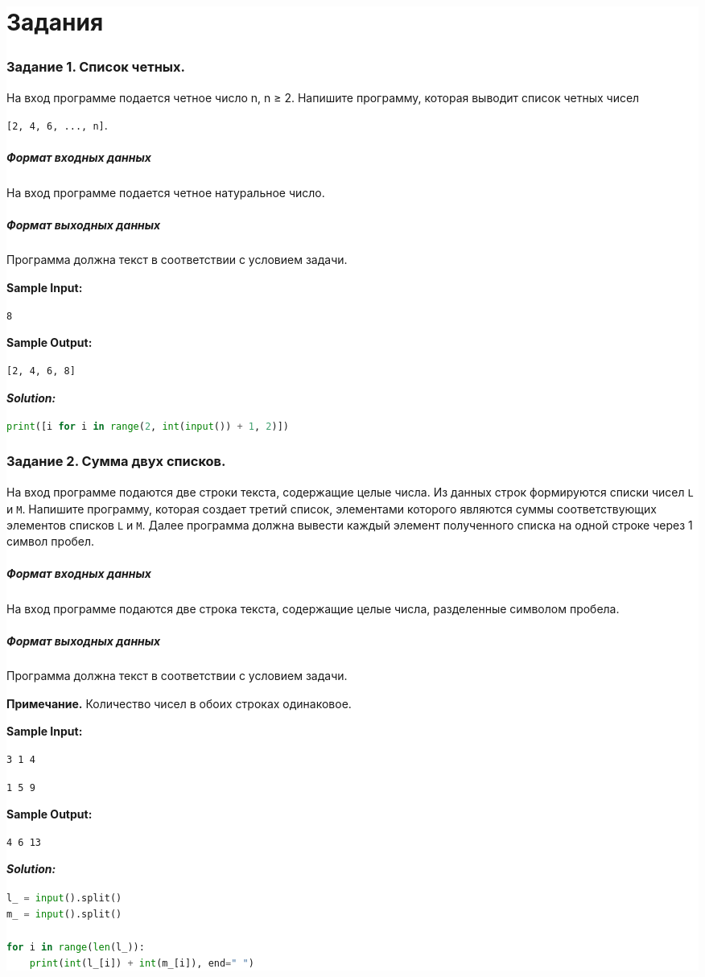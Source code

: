 # Задания

### Задание 1. Список четных.

На вход программе подается четное число n, n ≥ 2. Напишите программу, которая выводит список четных чисел

 `[2, 4, 6, ..., n]`.

##### Формат входных данных

На вход программе подается четное натуральное число.

##### Формат выходных данных

Программа должна текст в соответствии с условием задачи.

**Sample Input:**

`8`

**Sample Output:**

`[2, 4, 6, 8]`

**_Solution:_**
```python
print([i for i in range(2, int(input()) + 1, 2)])
```

### Задание 2. Сумма двух списков.

На вход программе подаются две строки текста, содержащие целые числа. Из данных строк формируются списки чисел `L` и `M`. Напишите программу, которая создает третий список, элементами которого являются суммы соответствующих элементов списков `L` и `M`. Далее программа должна вывести каждый элемент полученного списка на одной строке через 1 символ пробел.

##### Формат входных данных

На вход программе подаются две строка текста, содержащие целые числа, разделенные символом пробела.

##### Формат выходных данных

Программа должна текст в соответствии с условием задачи.

**Примечание.** Количество чисел в обоих строках одинаковое.

**Sample Input:**

`3 1 4`

`1 5 9`

**Sample Output:**

`4 6 13`

**_Solution:_**
```python
l_ = input().split()
m_ = input().split()

for i in range(len(l_)):
    print(int(l_[i]) + int(m_[i]), end=" ")
```
